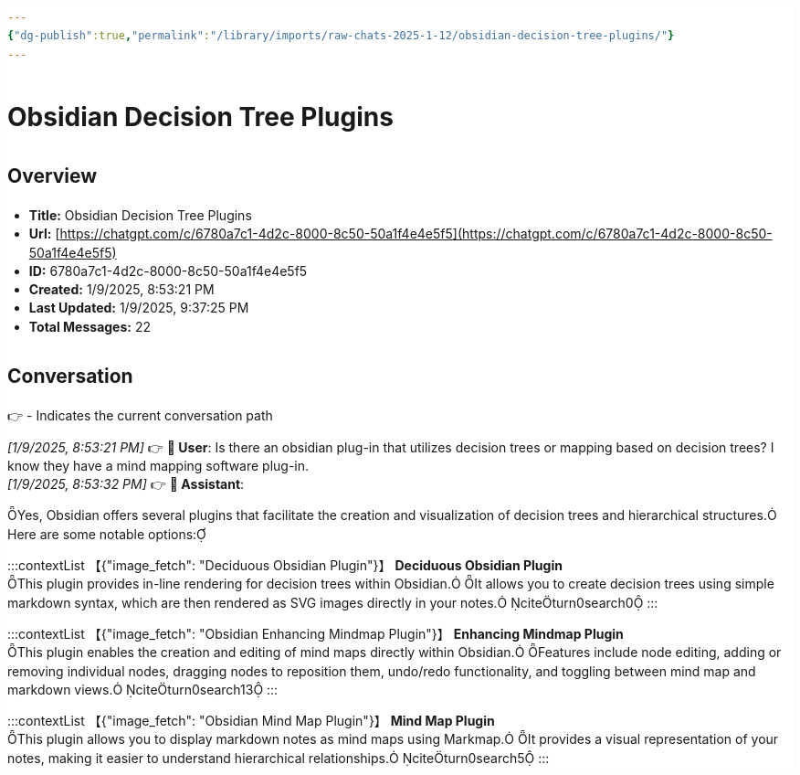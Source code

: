 ```yaml
---
{"dg-publish":true,"permalink":"/library/imports/raw-chats-2025-1-12/obsidian-decision-tree-plugins/"}
---
```


# Obsidian Decision Tree Plugins

## Overview
- **Title:** Obsidian Decision Tree Plugins
- **Url:** [https://chatgpt.com/c/6780a7c1-4d2c-8000-8c50-50a1f4e4e5f5](https://chatgpt.com/c/6780a7c1-4d2c-8000-8c50-50a1f4e4e5f5)
- **ID:** 6780a7c1-4d2c-8000-8c50-50a1f4e4e5f5
- **Created:** 1/9/2025, 8:53:21 PM
- **Last Updated:** 1/9/2025, 9:37:25 PM
- **Total Messages:** 22

## Conversation
👉 - Indicates the current conversation path

<i>[1/9/2025, 8:53:21 PM]</i> 👉 <b>👤 User</b>: Is there an obsidian plug-in that utilizes decision trees or mapping based on decision trees? I know they have a mind mapping software plug-in.<br>
<i>[1/9/2025, 8:53:32 PM]</i> 👉 <b>🤖 Assistant</b>: 

Yes, Obsidian offers several plugins that facilitate the creation and visualization of decision trees and hierarchical structures. Here are some notable options:

:::contextList
【{"image_fetch": "Deciduous Obsidian Plugin"}】
**Deciduous Obsidian Plugin**  
This plugin provides in-line rendering for decision trees within Obsidian. It allows you to create decision trees using simple markdown syntax, which are then rendered as SVG images directly in your notes. citeturn0search0
:::

:::contextList
【{"image_fetch": "Obsidian Enhancing Mindmap Plugin"}】
**Enhancing Mindmap Plugin**  
This plugin enables the creation and editing of mind maps directly within Obsidian. Features include node editing, adding or removing individual nodes, dragging nodes to reposition them, undo/redo functionality, and toggling between mind map and markdown views. citeturn0search13
:::

:::contextList
【{"image_fetch": "Obsidian Mind Map Plugin"}】
**Mind Map Plugin**  
This plugin allows you to display markdown notes as mind maps using Markmap. It provides a visual representation of your notes, making it easier to understand hierarchical relationships. citeturn0search5
:::
